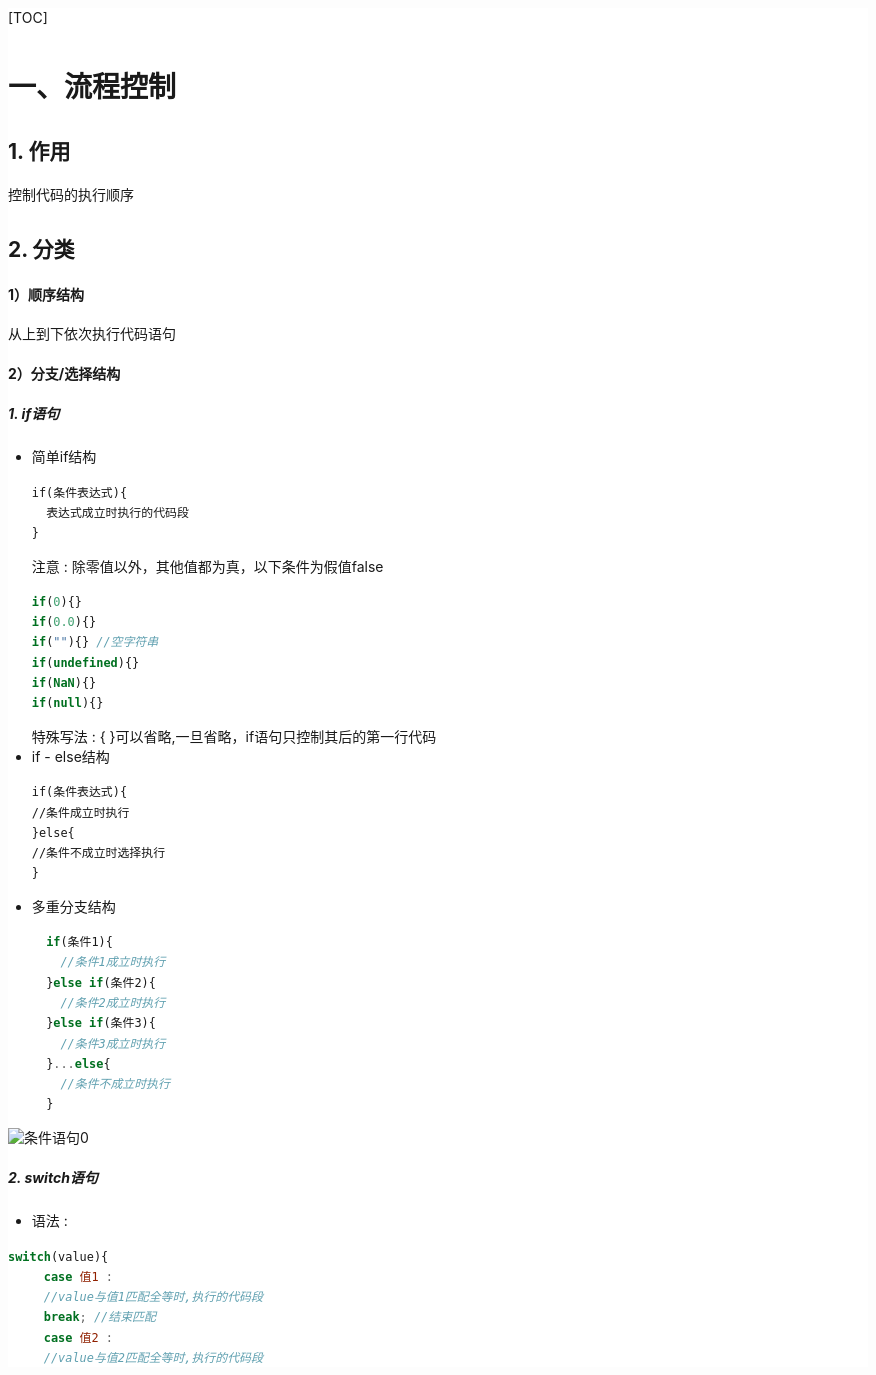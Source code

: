 [TOC]
# 一、流程控制
## 1. 作用
控制代码的执行顺序
## 2. 分类
#### 1）顺序结构
从上到下依次执行代码语句
#### 2）分支/选择结构

##### 1. if语句
+ 简单if结构
  ``` text
  if(条件表达式){
  	表达式成立时执行的代码段
  }
  ```
  注意 : 除零值以外，其他值都为真，以下条件为假值false
  ```javascript
  if(0){}
  if(0.0){}
  if(""){} //空字符串
  if(undefined){}
  if(NaN){}
  if(null){}
  ```
  特殊写法 :
  	{ }可以省略,一旦省略，if语句只控制其后的第一行代码
+ if - else结构
	```text
	if(条件表达式){
  	//条件成立时执行
  }else{
  	//条件不成立时选择执行
  }
  ```
+ 多重分支结构
    ```javascript
      if(条件1){
      	//条件1成立时执行
      }else if(条件2){
      	//条件2成立时执行
      }else if(条件3){
      	//条件3成立时执行
      }...else{
      	//条件不成立时执行
      }
    ```

![条件语句0](assets\条件语句0.png)

##### 2. switch语句

+ 语法 :
```javascript
switch(value){
	 case 值1 :
	 //value与值1匹配全等时,执行的代码段
	 break; //结束匹配
	 case 值2 :
	 //value与值2匹配全等时,执行的代码段
  ```